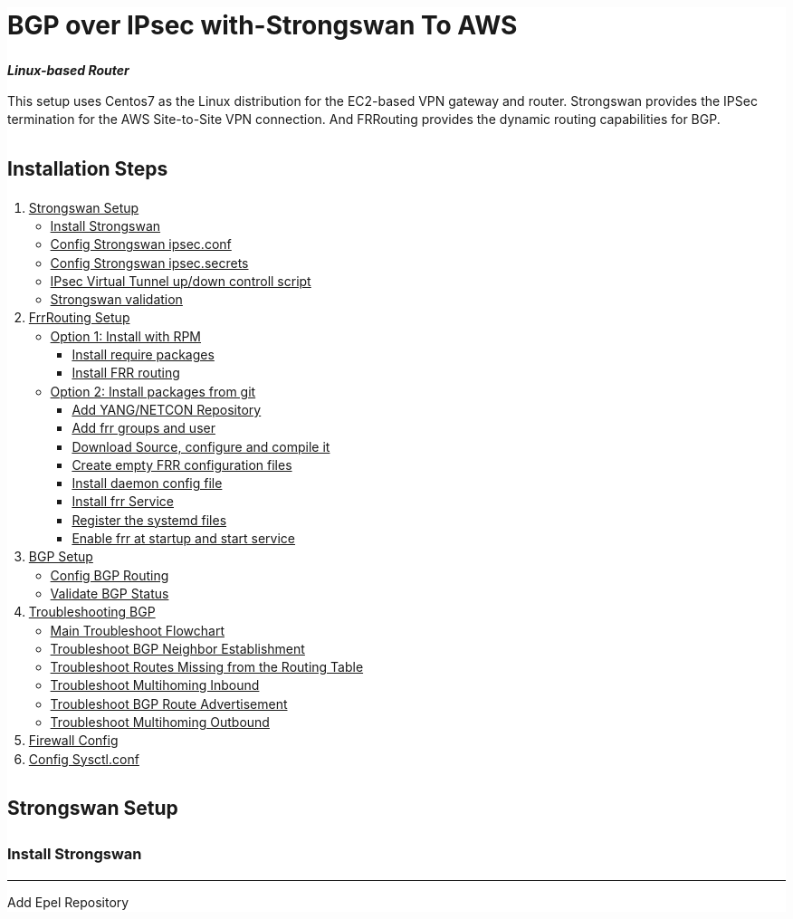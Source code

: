 # BGP over IPsec with-Strongswan To AWS

***Linux-based Router***

This setup uses Centos7 as the Linux distribution for the EC2-based VPN gateway and router. Strongswan provides the IPSec termination for the AWS Site-to-Site VPN connection. And FRRouting provides the dynamic routing capabilities for BGP.

## Installation Steps 

1. [Strongswan Setup](#strongswan-setup)
    - [Install Strongswan](#install-strongswan)
    - [Config Strongswan ipsec.conf](#config-strongswan-ipsecconf)
    - [Config Strongswan ipsec.secrets](#config-ipsecsecrets)
    - [IPsec Virtual Tunnel up/down controll script](#ipsec-virtual-tunnel-updown-controll-script)
    - [Strongswan validation](#strongswan-validation)
2. [FrrRouting Setup](#frrouting-setup)
    - [Option 1: Install with RPM](#option-1)
        - [Install require packages](#install-require-packages)
        - [Install FRR routing](#install-frr)
    - [Option 2: Install packages from git](#option-2)
        - [Add YANG/NETCON Repository](#add-yangnetcon-repository)
        - [Add frr groups and user](#add-frr-groups-and-user)
        - [Download Source, configure and compile it](#download-source-configure-and-compile-it)
        - [Create empty FRR configuration files](#create-empty-frr-configuration-files)
        - [Install daemon config file](#install-daemon-config-file)
        - [Install frr Service](#install-frr-service)
        - [Register the systemd files](#register-the-systemd-files)
        - [Enable frr at startup and start service](#enable-frr-at-startup-and-start-service)
3. [BGP Setup](#bgp-routing)
    - [Config BGP Routing](#config-bgp-routing)
    - [Validate BGP Status](#check-bgp-interface)
4. [Troubleshooting BGP](#troubleshooting)
    - [Main Troubleshoot Flowchart](#main-troubleshoot-flowchart)
    - [Troubleshoot BGP Neighbor Establishment](#troubleshoot-bgp-neighbor-establishment)
    - [Troubleshoot Routes Missing from the Routing Table](#troubleshoot-routes-missing-from-the-routing-table)
    - [Troubleshoot Multihoming Inbound](#troubleshoot-multihoming-inbound)
    - [Troubleshoot BGP Route Advertisement](#troubleshoot-bgp-route-advertisement)
    - [Troubleshoot Multihoming Outbound](#troubleshoot-multihoming-outbound)
5. [Firewall Config](#firewall)
6. [Config Sysctl.conf](#sysctlconf-for-kernel)


## Strongswan Setup

### Install Strongswan
---
Add Epel Repository 
